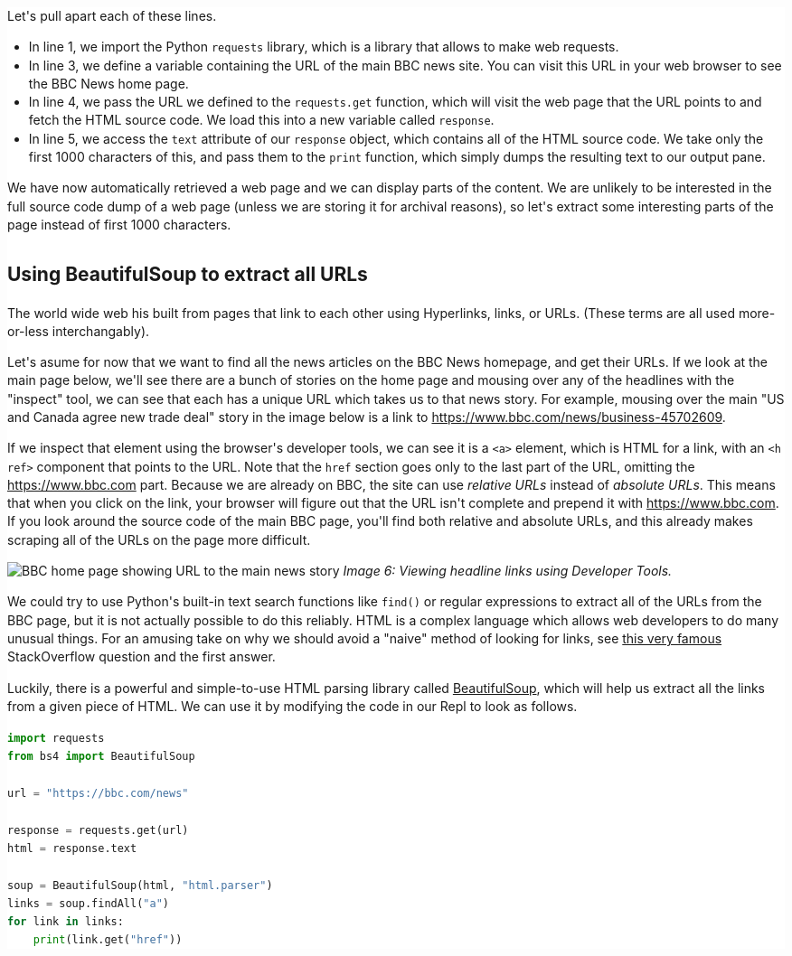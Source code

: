 Let's pull apart each of these lines.

* In line 1, we import the Python `requests` library, which is a library that allows to make web requests. 
* In line 3, we define a variable containing the URL of the main BBC news site. You can visit this URL in your web browser to see the BBC News home page.
* In line 4, we pass the URL we defined to the `requests.get` function, which will visit the web page that the URL points to and fetch the HTML source code. We load this into a new variable called `response`. 
* In line 5, we access the `text` attribute of our `response` object, which contains all of the HTML source code. We take only the first 1000 characters of this, and pass them to the `print` function, which simply dumps the resulting text to our output pane.

We have now automatically retrieved a web page and we can display parts of the content. We are unlikely to be interested in the full source code dump of a web page (unless we are storing it for archival reasons), so let's extract some interesting parts of the page instead of first 1000 characters.

## Using BeautifulSoup to extract all URLs
The world wide web his built from pages that link to each other using Hyperlinks, links, or URLs. (These terms are all used more-or-less interchangably). 

Let's asume for now that we want to find all the news articles on the BBC News homepage, and get their URLs. If we look at the main page below, we'll see there are a bunch of stories on the home page and mousing over any of the headlines with the "inspect" tool, we can see that each has a unique URL which takes us to that news story. For example, mousing over the main "US and Canada agree new trade deal" story in the image below is a link to https://www.bbc.com/news/business-45702609. 

If we inspect that element using the browser's developer tools, we can see it is a `<a>` element, which is HTML for a link, with an `<href>` component that points to the URL. Note that the `href` section goes only to the last part of the URL, omitting the https://www.bbc.com part. Because we are already on BBC, the site can use *relative URLs* instead of *absolute URLs*. This means that when you click on the link, your browser will figure out that the URL isn't complete and prepend it with https://www.bbc.com. If you look around the source code of the main BBC page, you'll find both relative and absolute URLs, and this already makes scraping all of the URLs on the page more difficult.

![BBC home page showing URL to the main news story](https://i.imgur.com/AYHG8Wq.jpg)
*Image 6: Viewing headline links using Developer Tools.*

We could try to use Python's built-in text search functions like `find()` or regular expressions to extract all of the URLs from the BBC page, but it is not actually possible to do this reliably. HTML is a complex language which allows web developers to do many unusual things. For an amusing take on why we should avoid a "naive" method of looking for links, see [this very famous](https://stackoverflow.com/questions/1732348/regex-match-open-tags-except-xhtml-self-contained-tags) StackOverflow question and the first answer.

Luckily, there is a powerful and simple-to-use HTML parsing library called [BeautifulSoup](https://www.crummy.com/software/BeautifulSoup/),  which will help us extract all the links from a given piece of HTML. We can use it by modifying the code in our Repl to look as follows.

```python
import requests
from bs4 import BeautifulSoup

url = "https://bbc.com/news"

response = requests.get(url)
html = response.text

soup = BeautifulSoup(html, "html.parser")
links = soup.findAll("a")
for link in links:
    print(link.get("href"))
```
